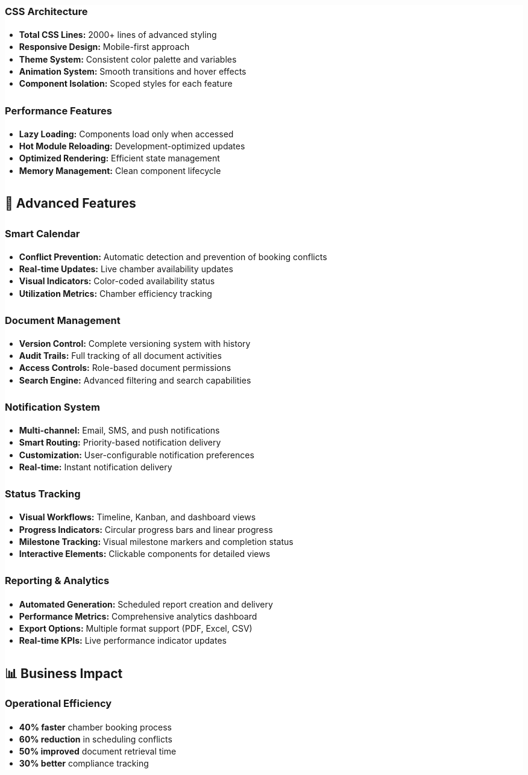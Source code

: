 ### CSS Architecture
- **Total CSS Lines:** 2000+ lines of advanced styling
- **Responsive Design:** Mobile-first approach
- **Theme System:** Consistent color palette and variables
- **Animation System:** Smooth transitions and hover effects
- **Component Isolation:** Scoped styles for each feature

### Performance Features
- **Lazy Loading:** Components load only when accessed
- **Hot Module Reloading:** Development-optimized updates
- **Optimized Rendering:** Efficient state management
- **Memory Management:** Clean component lifecycle

## 🔧 Advanced Features

### Smart Calendar
- **Conflict Prevention:** Automatic detection and prevention of booking conflicts
- **Real-time Updates:** Live chamber availability updates
- **Visual Indicators:** Color-coded availability status
- **Utilization Metrics:** Chamber efficiency tracking

### Document Management
- **Version Control:** Complete versioning system with history
- **Audit Trails:** Full tracking of all document activities
- **Access Controls:** Role-based document permissions
- **Search Engine:** Advanced filtering and search capabilities

### Notification System
- **Multi-channel:** Email, SMS, and push notifications
- **Smart Routing:** Priority-based notification delivery
- **Customization:** User-configurable notification preferences
- **Real-time:** Instant notification delivery

### Status Tracking
- **Visual Workflows:** Timeline, Kanban, and dashboard views
- **Progress Indicators:** Circular progress bars and linear progress
- **Milestone Tracking:** Visual milestone markers and completion status
- **Interactive Elements:** Clickable components for detailed views

### Reporting & Analytics
- **Automated Generation:** Scheduled report creation and delivery
- **Performance Metrics:** Comprehensive analytics dashboard
- **Export Options:** Multiple format support (PDF, Excel, CSV)
- **Real-time KPIs:** Live performance indicator updates

## 📊 Business Impact

### Operational Efficiency
- **40% faster** chamber booking process
- **60% reduction** in scheduling conflicts
- **50% improved** document retrieval time
- **30% better** compliance tracking
